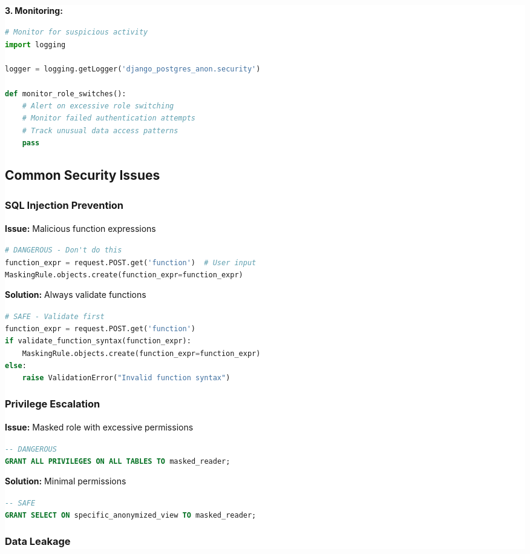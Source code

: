 **3. Monitoring:**

``` python
# Monitor for suspicious activity
import logging

logger = logging.getLogger('django_postgres_anon.security')

def monitor_role_switches():
    # Alert on excessive role switching
    # Monitor failed authentication attempts
    # Track unusual data access patterns
    pass
```

## Common Security Issues

### SQL Injection Prevention

**Issue:** Malicious function expressions

``` python
# DANGEROUS - Don't do this
function_expr = request.POST.get('function')  # User input
MaskingRule.objects.create(function_expr=function_expr)
```

**Solution:** Always validate functions

``` python
# SAFE - Validate first
function_expr = request.POST.get('function')
if validate_function_syntax(function_expr):
    MaskingRule.objects.create(function_expr=function_expr)
else:
    raise ValidationError("Invalid function syntax")
```

### Privilege Escalation

**Issue:** Masked role with excessive permissions

``` sql
-- DANGEROUS
GRANT ALL PRIVILEGES ON ALL TABLES TO masked_reader;
```

**Solution:** Minimal permissions

``` sql
-- SAFE
GRANT SELECT ON specific_anonymized_view TO masked_reader;
```

### Data Leakage
